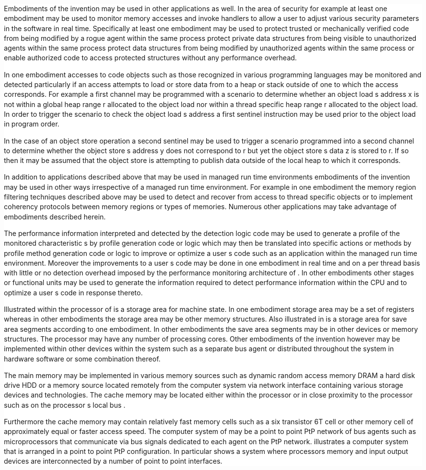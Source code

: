Embodiments of the invention may be used in other applications as well. In the area of security for example at least one embodiment may be used to monitor memory accesses and invoke handlers to allow a user to adjust various security parameters in the software in real time. Specifically at least one embodiment may be used to protect trusted or mechanically verified code from being modified by a rogue agent within the same process protect private data structures from being visible to unauthorized agents within the same process protect data structures from being modified by unauthorized agents within the same process or enable authorized code to access protected structures without any performance overhead.

In one embodiment accesses to code objects such as those recognized in various programming languages may be monitored and detected particularly if an access attempts to load or store data from to a heap or stack outside of one to which the access corresponds. For example a first channel may be programmed with a scenario to determine whether an object load s address x is not within a global heap range r allocated to the object load nor within a thread specific heap range r allocated to the object load. In order to trigger the scenario to check the object load s address a first sentinel instruction may be used prior to the object load in program order.

In the case of an object store operation a second sentinel may be used to trigger a scenario programmed into a second channel to determine whether the object store s address y does not correspond to r but yet the object store s data z is stored to r. If so then it may be assumed that the object store is attempting to publish data outside of the local heap to which it corresponds.

In addition to applications described above that may be used in managed run time environments embodiments of the invention may be used in other ways irrespective of a managed run time environment. For example in one embodiment the memory region filtering techniques described above may be used to detect and recover from access to thread specific objects or to implement coherency protocols between memory regions or types of memories. Numerous other applications may take advantage of embodiments described herein.

The performance information interpreted and detected by the detection logic code may be used to generate a profile of the monitored characteristic s by profile generation code or logic which may then be translated into specific actions or methods by profile method generation code or logic to improve or optimize a user s code such as an application within the managed run time environment. Moreover the improvements to a user s code may be done in one embodiment in real time and on a per thread basis with little or no detection overhead imposed by the performance monitoring architecture of . In other embodiments other stages or functional units may be used to generate the information required to detect performance information within the CPU and to optimize a user s code in response thereto.

Illustrated within the processor of is a storage area for machine state. In one embodiment storage area may be a set of registers whereas in other embodiments the storage area may be other memory structures. Also illustrated in is a storage area for save area segments according to one embodiment. In other embodiments the save area segments may be in other devices or memory structures. The processor may have any number of processing cores. Other embodiments of the invention however may be implemented within other devices within the system such as a separate bus agent or distributed throughout the system in hardware software or some combination thereof.

The main memory may be implemented in various memory sources such as dynamic random access memory DRAM a hard disk drive HDD or a memory source located remotely from the computer system via network interface containing various storage devices and technologies. The cache memory may be located either within the processor or in close proximity to the processor such as on the processor s local bus .

Furthermore the cache memory may contain relatively fast memory cells such as a six transistor 6T cell or other memory cell of approximately equal or faster access speed. The computer system of may be a point to point PtP network of bus agents such as microprocessors that communicate via bus signals dedicated to each agent on the PtP network. illustrates a computer system that is arranged in a point to point PtP configuration. In particular shows a system where processors memory and input output devices are interconnected by a number of point to point interfaces.
